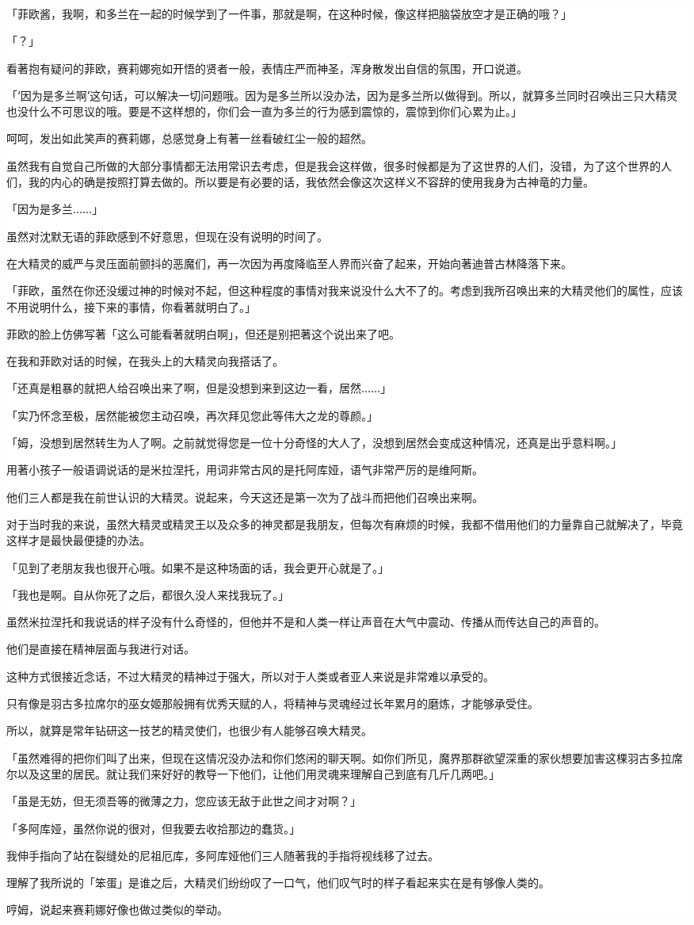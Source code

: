 「菲欧酱，我啊，和多兰在一起的时候学到了一件事，那就是啊，在这种时候，像这样把脑袋放空才是正确的哦？」

「？」

看著抱有疑问的菲欧，赛莉娜宛如开悟的贤者一般，表情庄严而神圣，浑身散发出自信的氛围，开口说道。

「‘因为是多兰啊’这句话，可以解决一切问题哦。因为是多兰所以没办法，因为是多兰所以做得到。所以，就算多兰同时召唤出三只大精灵也没什么不可思议的哦。要是不这样想的，你们会一直为多兰的行为感到震惊的，震惊到你们心累为止。」

呵呵，发出如此笑声的赛莉娜，总感觉身上有著一丝看破红尘一般的超然。

虽然我有自觉自己所做的大部分事情都无法用常识去考虑，但是我会这样做，很多时候都是为了这世界的人们，没错，为了这个世界的人们，我的内心的确是按照打算去做的。所以要是有必要的话，我依然会像这次这样义不容辞的使用我身为古神竜的力量。

「因为是多兰……」

虽然对沈默无语的菲欧感到不好意思，但现在没有说明的时间了。

在大精灵的威严与灵压面前颤抖的恶魔们，再一次因为再度降临至人界而兴奋了起来，开始向著迪普古林降落下来。

「菲欧，虽然在你还没缓过神的时候对不起，但这种程度的事情对我来说没什么大不了的。考虑到我所召唤出来的大精灵他们的属性，应该不用说明什么，接下来的事情，你看著就明白了。」

菲欧的脸上仿佛写著「这么可能看著就明白啊」，但还是别把著这个说出来了吧。

在我和菲欧对话的时候，在我头上的大精灵向我搭话了。

「还真是粗暴的就把人给召唤出来了啊，但是没想到来到这边一看，居然……」

「实乃怀念至极，居然能被您主动召唤，再次拜见您此等伟大之龙的尊颜。」

「姆，没想到居然转生为人了啊。之前就觉得您是一位十分奇怪的大人了，没想到居然会变成这种情况，还真是出乎意料啊。」

用著小孩子一般语调说话的是米拉涅托，用词非常古风的是托阿库娅，语气非常严厉的是维阿斯。

他们三人都是我在前世认识的大精灵。说起来，今天这还是第一次为了战斗而把他们召唤出来啊。

对于当时我的来说，虽然大精灵或精灵王以及众多的神灵都是我朋友，但每次有麻烦的时候，我都不借用他们的力量靠自己就解决了，毕竟这样才是最快最便捷的办法。

「见到了老朋友我也很开心哦。如果不是这种场面的话，我会更开心就是了。」

「我也是啊。自从你死了之后，都很久没人来找我玩了。」

虽然米拉涅托和我说话的样子没有什么奇怪的，但他并不是和人类一样让声音在大气中震动、传播从而传达自己的声音的。

他们是直接在精神层面与我进行对话。

这种方式很接近念话，不过大精灵的精神过于强大，所以对于人类或者亚人来说是非常难以承受的。

只有像是羽古多拉席尔的巫女姬那般拥有优秀天赋的人，将精神与灵魂经过长年累月的磨炼，才能够承受住。

所以，就算是常年钻研这一技艺的精灵使们，也很少有人能够召唤大精灵。

「虽然难得的把你们叫了出来，但现在这情况没办法和你们悠闲的聊天啊。如你们所见，魔界那群欲望深重的家伙想要加害这棵羽古多拉席尔以及这里的居民。就让我们来好好的教导一下他们，让他们用灵魂来理解自己到底有几斤几两吧。」

「虽是无妨，但无须吾等的微薄之力，您应该无敌于此世之间才对啊？」

「多阿库娅，虽然你说的很对，但我要去收拾那边的蠢货。」

我伸手指向了站在裂缝处的尼祖厄库，多阿库娅他们三人随著我的手指将视线移了过去。

理解了我所说的「笨蛋」是谁之后，大精灵们纷纷叹了一口气，他们叹气时的样子看起来实在是有够像人类的。

哼姆，说起来赛莉娜好像也做过类似的举动。

